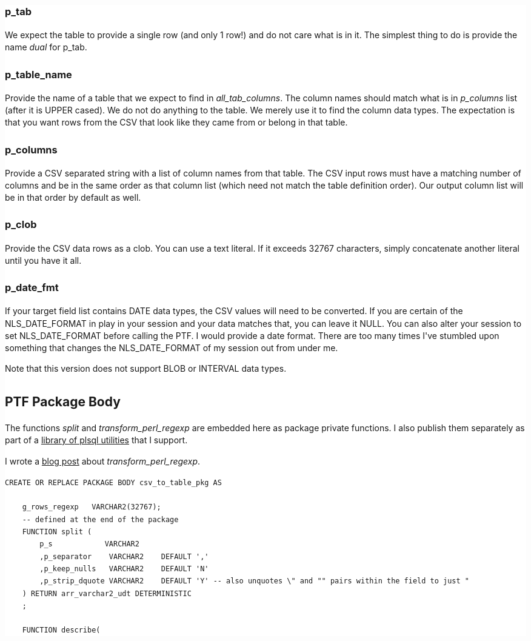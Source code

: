 ### p_tab

We expect the table to provide a single row (and only 1 row!) and do not care what is in it. The simplest
thing to do is provide the name *dual* for p_tab.

### p_table_name

Provide the name of a table that we expect to find in *all_tab_columns*. The
column names should match what is in *p_columns* list (after it is UPPER cased).
We do not do anything to the table. We merely use it to find the column data
types. The expectation is that you want rows from the CSV that look like they
came from or belong in that table.

### p_columns

Provide a CSV separated string with a list of column names from that table.
The CSV input rows must have a matching
number of columns and be in the same order as that column list (which need not
match the table definition order). Our
output column list will be in that order by default as well.

### p_clob

Provide the CSV data rows as a clob. You can use a text literal. If it exceeds
32767 characters, simply concatenate another literal until you have it all.

### p_date_fmt

If your target field list contains DATE data types, the CSV values will
need to be converted. If you are certain of the NLS_DATE_FORMAT in play
in your session and your data matches that, you can leave it NULL. You can
also alter your session to set NLS_DATE_FORMAT before calling the PTF.
I would provide a date format. There are too many times I've stumbled
upon something that changes the NLS_DATE_FORMAT of my session out from
under me.

Note that this version does not support BLOB or INTERVAL data types.

## PTF Package Body

The functions *split* and *transform_perl_regexp* are embedded here as
package private functions. I also 
publish them separately as part of a [library of plsql utilities](https://github.com/lee-lindley/plsql_utilities)
that I support.

I wrote a [blog post](https://leelindley.blogspot.com/2021/12/perl-regexp-vs-oracle.html) about
*transform_perl_regexp*.

```plsql
CREATE OR REPLACE PACKAGE BODY csv_to_table_pkg AS

    g_rows_regexp   VARCHAR2(32767);
    -- defined at the end of the package
    FUNCTION split (
        p_s            VARCHAR2
        ,p_separator    VARCHAR2    DEFAULT ','
        ,p_keep_nulls   VARCHAR2    DEFAULT 'N'
        ,p_strip_dquote VARCHAR2    DEFAULT 'Y' -- also unquotes \" and "" pairs within the field to just "
    ) RETURN arr_varchar2_udt DETERMINISTIC
    ;

    FUNCTION describe(
```